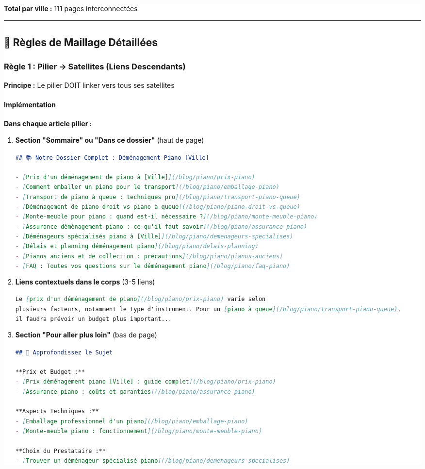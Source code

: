 **Total par ville :** 111 pages interconnectées

---

## 🔗 Règles de Maillage Détaillées

### Règle 1 : Pilier → Satellites (Liens Descendants)

**Principe :** Le pilier DOIT linker vers tous ses satellites

#### Implémentation

**Dans chaque article pilier :**

1. **Section "Sommaire" ou "Dans ce dossier"** (haut de page)
   ```markdown
   ## 📚 Notre Dossier Complet : Déménagement Piano [Ville]
   
   - [Prix d'un déménagement de piano à [Ville]](/blog/piano/prix-piano)
   - [Comment emballer un piano pour le transport](/blog/piano/emballage-piano)
   - [Transport de piano à queue : techniques pro](/blog/piano/transport-piano-queue)
   - [Déménagement de piano droit vs piano à queue](/blog/piano/piano-droit-vs-queue)
   - [Monte-meuble pour piano : quand est-il nécessaire ?](/blog/piano/monte-meuble-piano)
   - [Assurance déménagement piano : ce qu'il faut savoir](/blog/piano/assurance-piano)
   - [Déménageurs spécialisés piano à [Ville]](/blog/piano/demenageurs-specialises)
   - [Délais et planning déménagement piano](/blog/piano/delais-planning)
   - [Pianos anciens et de collection : précautions](/blog/piano/pianos-anciens)
   - [FAQ : Toutes vos questions sur le déménagement piano](/blog/piano/faq-piano)
   ```

2. **Liens contextuels dans le corps** (3-5 liens)
   ```markdown
   Le [prix d'un déménagement de piano](/blog/piano/prix-piano) varie selon 
   plusieurs facteurs, notamment le type d'instrument. Pour un [piano à queue](/blog/piano/transport-piano-queue), 
   il faudra prévoir un budget plus important...
   ```

3. **Section "Pour aller plus loin"** (bas de page)
   ```markdown
   ## 📖 Approfondissez le Sujet
   
   **Prix et Budget :**
   - [Prix déménagement piano [Ville] : guide complet](/blog/piano/prix-piano)
   - [Assurance piano : coûts et garanties](/blog/piano/assurance-piano)
   
   **Aspects Techniques :**
   - [Emballage professionnel d'un piano](/blog/piano/emballage-piano)
   - [Monte-meuble piano : fonctionnement](/blog/piano/monte-meuble-piano)
   
   **Choix du Prestataire :**
   - [Trouver un déménageur spécialisé piano](/blog/piano/demenageurs-specialises)
   ```
